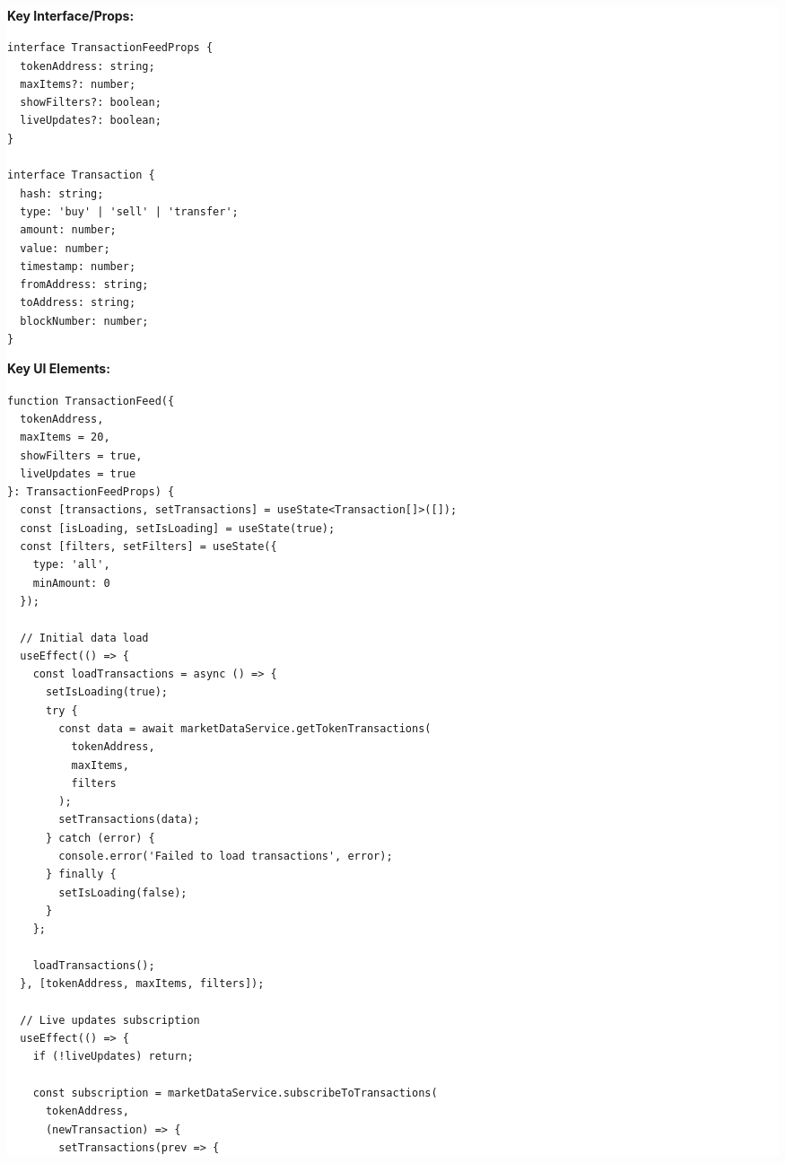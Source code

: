 **Key Interface/Props:**
```tsx
interface TransactionFeedProps {
  tokenAddress: string;
  maxItems?: number;
  showFilters?: boolean;
  liveUpdates?: boolean;
}

interface Transaction {
  hash: string;
  type: 'buy' | 'sell' | 'transfer';
  amount: number;
  value: number;
  timestamp: number;
  fromAddress: string;
  toAddress: string;
  blockNumber: number;
}
```

**Key UI Elements:**
```tsx
function TransactionFeed({ 
  tokenAddress, 
  maxItems = 20,
  showFilters = true,
  liveUpdates = true
}: TransactionFeedProps) {
  const [transactions, setTransactions] = useState<Transaction[]>([]);
  const [isLoading, setIsLoading] = useState(true);
  const [filters, setFilters] = useState({
    type: 'all',
    minAmount: 0
  });
  
  // Initial data load
  useEffect(() => {
    const loadTransactions = async () => {
      setIsLoading(true);
      try {
        const data = await marketDataService.getTokenTransactions(
          tokenAddress, 
          maxItems,
          filters
        );
        setTransactions(data);
      } catch (error) {
        console.error('Failed to load transactions', error);
      } finally {
        setIsLoading(false);
      }
    };
    
    loadTransactions();
  }, [tokenAddress, maxItems, filters]);
  
  // Live updates subscription
  useEffect(() => {
    if (!liveUpdates) return;
    
    const subscription = marketDataService.subscribeToTransactions(
      tokenAddress,
      (newTransaction) => {
        setTransactions(prev => {
```